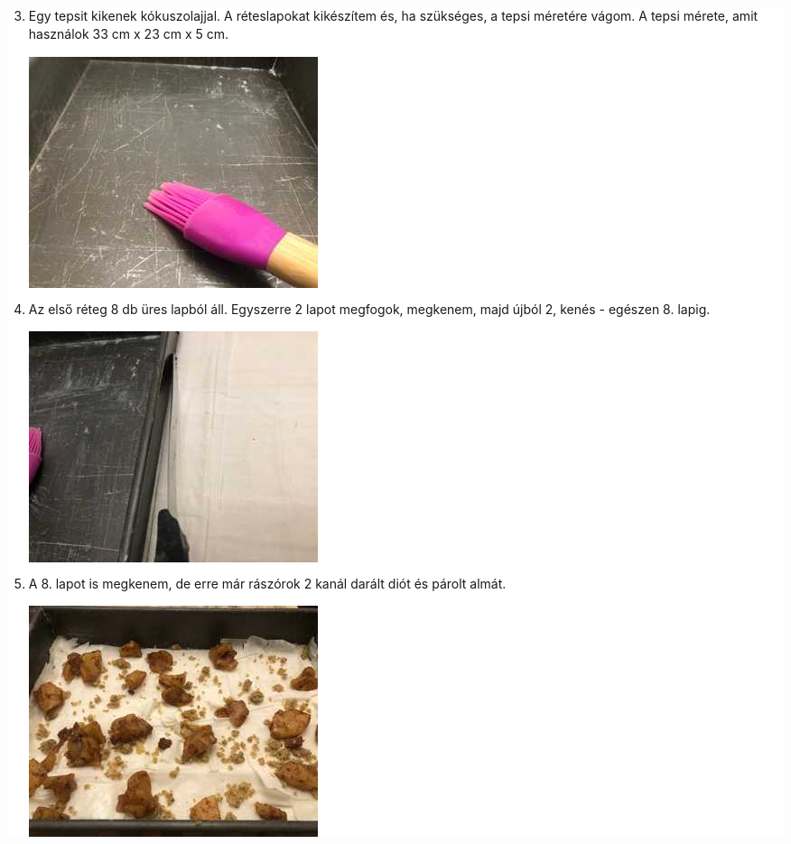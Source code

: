 3. Egy tepsit kikenek kókuszolajjal. A réteslapokat kikészítem és, ha szükséges, a tepsi méretére vágom. A tepsi mérete, amit használok 33 cm x 23 cm x 5 cm.
 
    <p><img width="320" height="256" align="left" src="/img/full/5f5a5d50e1ef718253efcc9a7b6665d359fd6224.jpg"/></p><div style="clear: both"/>

4. Az első réteg 8 db üres lapból áll. Egyszerre 2 lapot megfogok, megkenem, majd újból 2, kenés - egészen 8. lapig.
 
    <p><img width="320" height="256" align="left" src="/img/full/5641d6eb921638914d62036226dd8eabf06eede4.jpg"/></p><div style="clear: both"/>

5. A 8. lapot is megkenem, de erre már rászórok 2 kanál darált diót és párolt almát.
 
    <p><img width="320" height="256" align="left" src="/img/full/5d5aa2d9e6c317d0b8542147a5eabe7709bae809.jpg"/></p><div style="clear: both"/>
